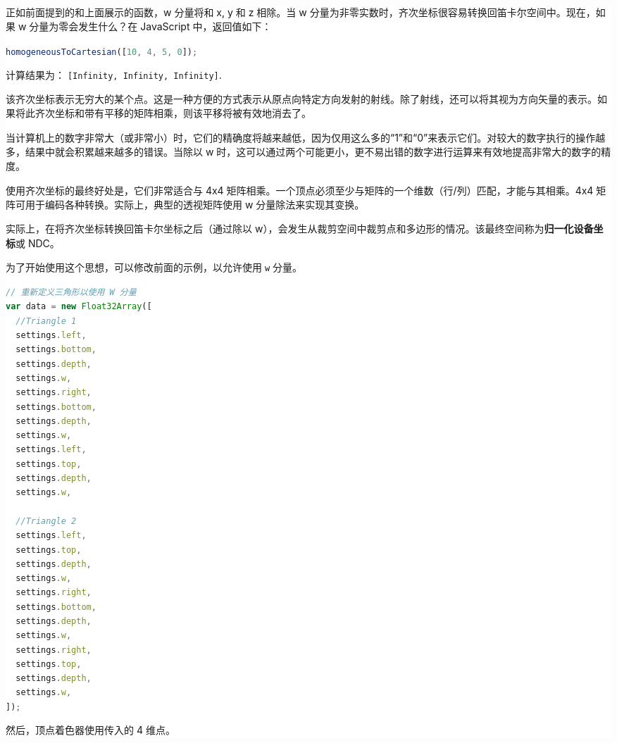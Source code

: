 正如前面提到的和上面展示的函数，w 分量将和 x, y 和 z 相除。当 w 分量为非零实数时，齐次坐标很容易转换回笛卡尔空间中。现在，如果 w 分量为零会发生什么？在 JavaScript 中，返回值如下：

```js
homogeneousToCartesian([10, 4, 5, 0]);
```

计算结果为： `[Infinity, Infinity, Infinity]`.

该齐次坐标表示无穷大的某个点。这是一种方便的方式表示从原点向特定方向发射的射线。除了射线，还可以将其视为方向矢量的表示。如果将此齐次坐标和带有平移的矩阵相乘，则该平移将被有效地消去了。

当计算机上的数字非常大（或非常小）时，它们的精确度将越来越低，因为仅用这么多的“1”和“0”来表示它们。对较大的数字执行的操作越多，结果中就会积累越来越多的错误。当除以 w 时，这可以通过两个可能更小，更不易出错的数字进行运算来有效地提高非常大的数字的精度。

使用齐次坐标的最终好处是，它们非常适合与 4x4 矩阵相乘。一个顶点必须至少与矩阵的一个维数（行/列）匹配，才能与其相乘。4x4 矩阵可用于编码各种转换。实际上，典型的透视矩阵使用 w 分量除法来实现其变换。

实际上，在将齐次坐标转换回笛卡尔坐标之后（通过除以 w），会发生从裁剪空间中裁剪点和多边形的情况。该最终空间称为**归一化设备坐标**或 NDC。

为了开始使用这个思想，可以修改前面的示例，以允许使用 `w` 分量。

```js
// 重新定义三角形以使用 W 分量
var data = new Float32Array([
  //Triangle 1
  settings.left,
  settings.bottom,
  settings.depth,
  settings.w,
  settings.right,
  settings.bottom,
  settings.depth,
  settings.w,
  settings.left,
  settings.top,
  settings.depth,
  settings.w,

  //Triangle 2
  settings.left,
  settings.top,
  settings.depth,
  settings.w,
  settings.right,
  settings.bottom,
  settings.depth,
  settings.w,
  settings.right,
  settings.top,
  settings.depth,
  settings.w,
]);
```

然后，顶点着色器使用传入的 4 维点。

